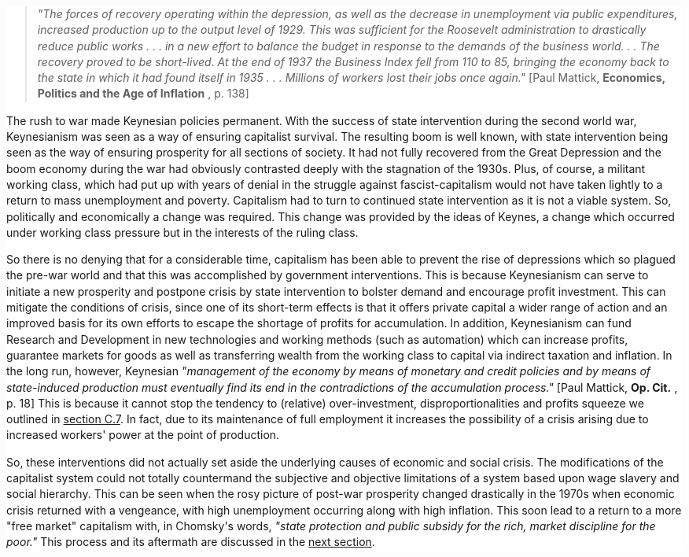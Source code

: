 > _"The forces of recovery operating within the depression, as well as the
> decrease in unemployment via public expenditures, increased production up to
> the output level of 1929. This was sufficient for the Roosevelt
> administration to drastically reduce public works . . . in a new effort to
> balance the budget in response to the demands of the business world. . . The
> recovery proved to be short-lived. At the end of 1937 the Business Index
> fell from 110 to 85, bringing the economy back to the state in which it had
> found itself in 1935 . . . Millions of workers lost their jobs once again."_
> [Paul Mattick, **Economics, Politics and the Age of Inflation** , p. 138]

The rush to war made Keynesian policies permanent. With the success of state
intervention during the second world war, Keynesianism was seen as a way of
ensuring capitalist survival. The resulting boom is well known, with state
intervention being seen as the way of ensuring prosperity for all sections of
society. It had not fully recovered from the Great Depression and the boom
economy during the war had obviously contrasted deeply with the stagnation of
the 1930s. Plus, of course, a militant working class, which had put up with
years of denial in the struggle against fascist-capitalism would not have
taken lightly to a return to mass unemployment and poverty. Capitalism had to
turn to continued state intervention as it is not a viable system. So,
politically and economically a change was required. This change was provided
by the ideas of Keynes, a change which occurred under working class pressure
but in the interests of the ruling class.

So there is no denying that for a considerable time, capitalism has been able
to prevent the rise of depressions which so plagued the pre-war world and that
this was accomplished by government interventions. This is because
Keynesianism can serve to initiate a new prosperity and postpone crisis by
state intervention to bolster demand and encourage profit investment. This can
mitigate the conditions of crisis, since one of its short-term effects is that
it offers private capital a wider range of action and an improved basis for
its own efforts to escape the shortage of profits for accumulation. In
addition, Keynesianism can fund Research and Development in new technologies
and working methods (such as automation) which can increase profits, guarantee
markets for goods as well as transferring wealth from the working class to
capital via indirect taxation and inflation. In the long run, however,
Keynesian _"management of the economy by means of monetary and credit policies
and by means of state-induced production must eventually find its end in the
contradictions of the accumulation process."_ [Paul Mattick, **Op. Cit.** , p.
18] This is because it cannot stop the tendency to (relative) over-investment,
disproportionalities and profits squeeze we outlined in [section
C.7](secC7.md). In fact, due to its maintenance of full employment it
increases the possibility of a crisis arising due to increased workers' power
at the point of production.

So, these interventions did not actually set aside the underlying causes of
economic and social crisis. The modifications of the capitalist system could
not totally countermand the subjective and objective limitations of a system
based upon wage slavery and social hierarchy. This can be seen when the rosy
picture of post-war prosperity changed drastically in the 1970s when economic
crisis returned with a vengeance, with high unemployment occurring along with
high inflation. This soon lead to a return to a more "free market" capitalism
with, in Chomsky's words, _"state protection and public subsidy for the rich,
market discipline for the poor."_ This process and its aftermath are discussed
in the [next section](secC8.md#secc82).
